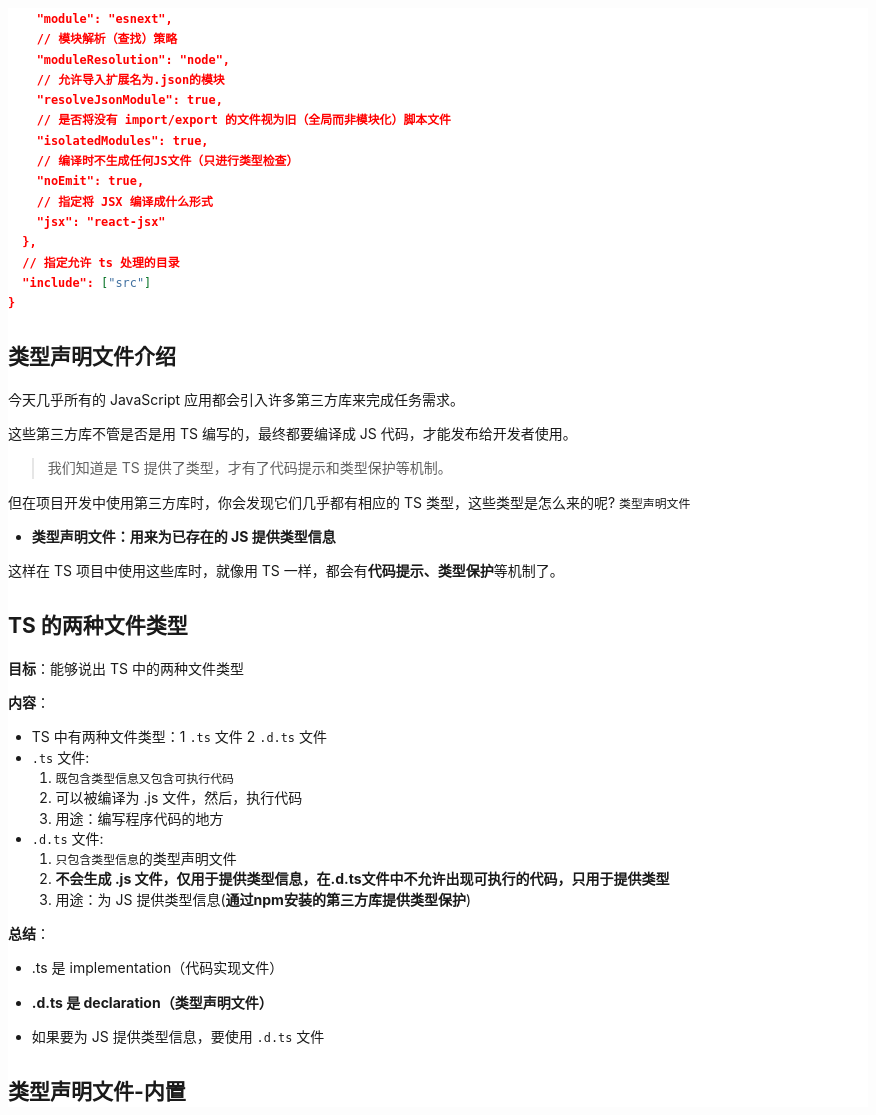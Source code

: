 ```json
    "module": "esnext",
    // 模块解析（查找）策略
    "moduleResolution": "node",
    // 允许导入扩展名为.json的模块
    "resolveJsonModule": true,
    // 是否将没有 import/export 的文件视为旧（全局而非模块化）脚本文件
    "isolatedModules": true,
    // 编译时不生成任何JS文件（只进行类型检查）
    "noEmit": true,
    // 指定将 JSX 编译成什么形式
    "jsx": "react-jsx"
  },
  // 指定允许 ts 处理的目录
  "include": ["src"]
}
```

## 类型声明文件介绍

今天几乎所有的 JavaScript 应用都会引入许多第三方库来完成任务需求。

这些第三方库不管是否是用 TS 编写的，最终都要编译成 JS 代码，才能发布给开发者使用。

>我们知道是 TS 提供了类型，才有了代码提示和类型保护等机制。 

但在项目开发中使用第三方库时，你会发现它们几乎都有相应的 TS 类型，这些类型是怎么来的呢? `类型声明文件`

- **类型声明文件：用来为已存在的 JS 提供类型信息**

这样在 TS 项目中使用这些库时，就像用 TS 一样，都会有**代码提示、类型保护**等机制了。

## TS 的两种文件类型

**目标**：能够说出 TS 中的两种文件类型

**内容**：

- TS 中有两种文件类型：1 `.ts` 文件 2 `.d.ts` 文件 
- `.ts` 文件:
  1. `既包含类型信息又包含可执行代码` 
  2. 可以被编译为 .js 文件，然后，执行代码
  3. 用途：编写程序代码的地方
- `.d.ts` 文件:
  1. `只包含类型信息`的类型声明文件
  2. **不会生成 .js 文件，仅用于提供类型信息，在.d.ts文件中不允许出现可执行的代码，只用于提供类型**
  3. 用途：为 JS 提供类型信息(**通过npm安装的第三方库提供类型保护**)

**总结**：

- .ts 是 implementation（代码实现文件）
- **.d.ts 是 declaration（类型声明文件）**

- 如果要为 JS 提供类型信息，要使用 `.d.ts` 文件

## 类型声明文件-内置
